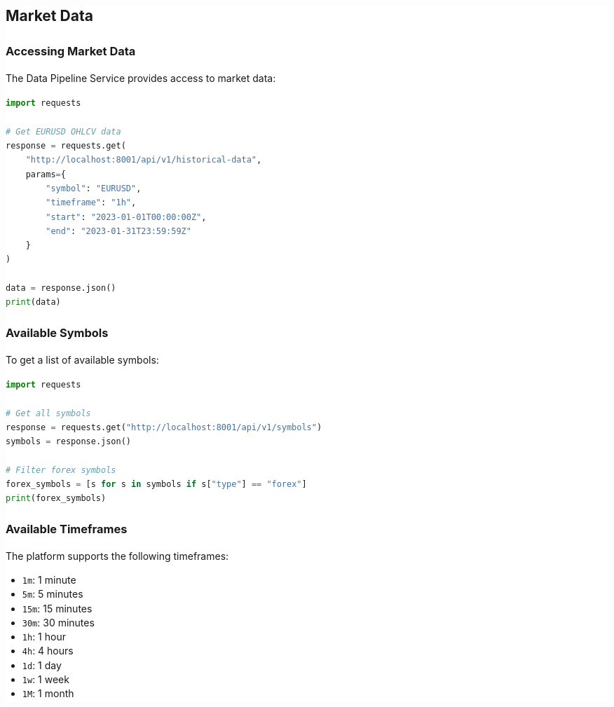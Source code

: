 ## Market Data

### Accessing Market Data

The Data Pipeline Service provides access to market data:

```python
import requests

# Get EURUSD OHLCV data
response = requests.get(
    "http://localhost:8001/api/v1/historical-data",
    params={
        "symbol": "EURUSD",
        "timeframe": "1h",
        "start": "2023-01-01T00:00:00Z",
        "end": "2023-01-31T23:59:59Z"
    }
)

data = response.json()
print(data)
```

### Available Symbols

To get a list of available symbols:

```python
import requests

# Get all symbols
response = requests.get("http://localhost:8001/api/v1/symbols")
symbols = response.json()

# Filter forex symbols
forex_symbols = [s for s in symbols if s["type"] == "forex"]
print(forex_symbols)
```

### Available Timeframes

The platform supports the following timeframes:

- `1m`: 1 minute
- `5m`: 5 minutes
- `15m`: 15 minutes
- `30m`: 30 minutes
- `1h`: 1 hour
- `4h`: 4 hours
- `1d`: 1 day
- `1w`: 1 week
- `1M`: 1 month
